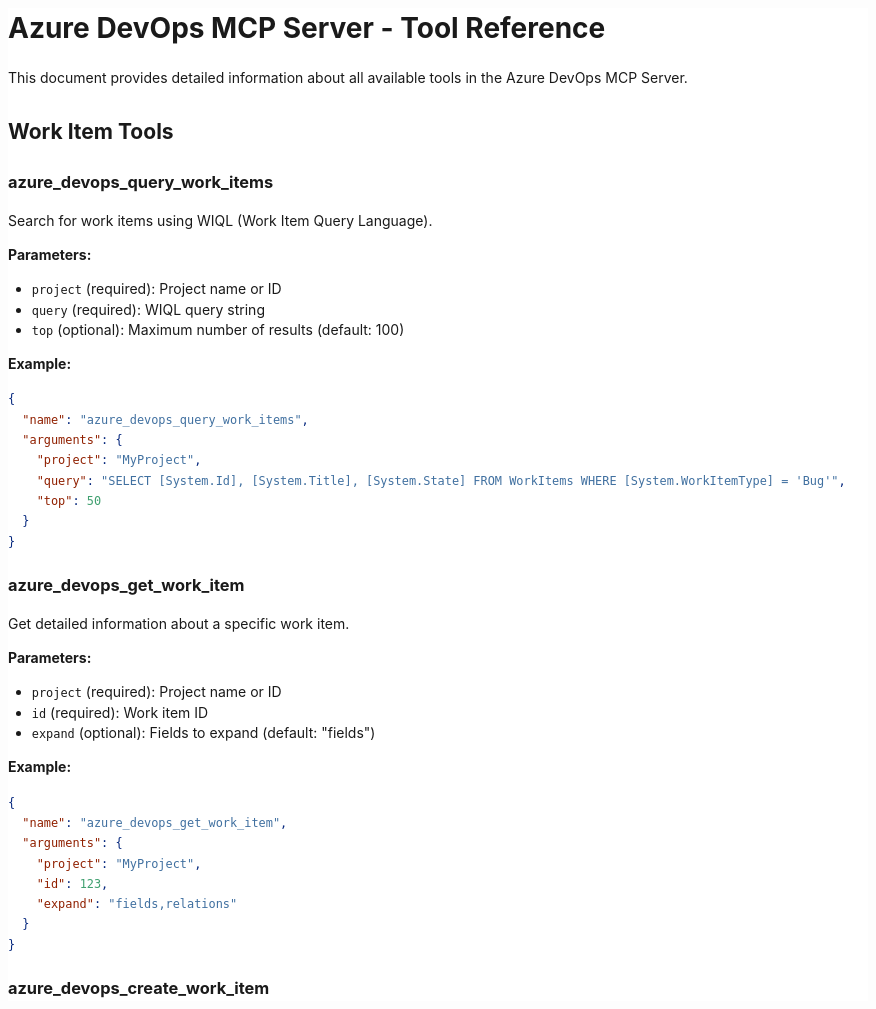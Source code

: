 # Azure DevOps MCP Server - Tool Reference

This document provides detailed information about all available tools in the Azure DevOps MCP Server.

## Work Item Tools

### azure_devops_query_work_items

Search for work items using WIQL (Work Item Query Language).

**Parameters:**
- `project` (required): Project name or ID
- `query` (required): WIQL query string
- `top` (optional): Maximum number of results (default: 100)

**Example:**
```json
{
  "name": "azure_devops_query_work_items",
  "arguments": {
    "project": "MyProject",
    "query": "SELECT [System.Id], [System.Title], [System.State] FROM WorkItems WHERE [System.WorkItemType] = 'Bug'",
    "top": 50
  }
}
```

### azure_devops_get_work_item

Get detailed information about a specific work item.

**Parameters:**
- `project` (required): Project name or ID
- `id` (required): Work item ID
- `expand` (optional): Fields to expand (default: "fields")

**Example:**
```json
{
  "name": "azure_devops_get_work_item",
  "arguments": {
    "project": "MyProject",
    "id": 123,
    "expand": "fields,relations"
  }
}
```

### azure_devops_create_work_item
